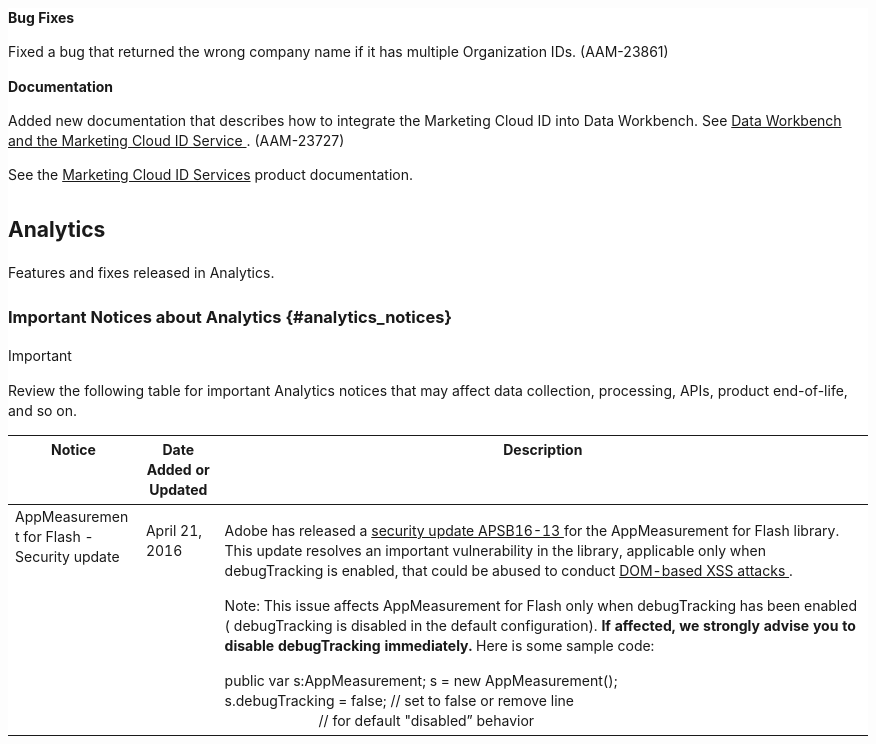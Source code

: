   <tr> 
   <td colname="col1"> <p> <b>Bug Fixes</b> </p> </td> 
   <td colname="col2"> <p>Fixed a bug that returned the wrong company name if it has multiple Organization IDs. (AAM-23861) </p> </td> 
  </tr> 
  <tr> 
   <td colname="col1"> <p> <b>Documentation</b> </p> </td> 
   <td colname="col2"> <p>Added new documentation that describes how to integrate the Marketing Cloud ID into Data Workbench. See <a href="https://marketing.adobe.com/resources/help/en_US/mcvid/?f=mcvid-dwb.html" format="https" scope="external"> Data Workbench and the Marketing Cloud ID Service </a>. (AAM-23727) </p> </td> 
  </tr> 
 </tbody> 
</table>

See the [Marketing Cloud ID Services](https://marketing.adobe.com/resources/help/en_US/mcvid/) product documentation. 

## Analytics

Features and fixes released in Analytics.

### Important Notices about Analytics {#analytics_notices}

>[!IMPORTANT]
>
>Review the following table for important Analytics notices that may affect data collection, processing, APIs, product end-of-life, and so on.

<table id="table_1207853963C64C5E95E85E9B34B6FCFE"> 
 <thead> 
  <tr> 
   <th colname="col1" class="entry"> Notice </th> 
   <th colname="col02" class="entry"> Date Added or Updated </th> 
   <th colname="col2" class="entry"> Description </th> 
  </tr> 
 </thead>
 <tbody> 
  <tr> 
   <td colname="col1"> AppMeasurement for Flash - Security update </td> 
   <td colname="col02"> <p>April 21, 2016 </p> </td> 
   <td colname="col2"> <p>Adobe has released a <a href="https://helpx.adobe.com/security/products/analytics/apsb16-13.html" format="https" scope="external"> security update APSB16-13 </a> for the <span class="term"> AppMeasurement for Flash </span> library. This update resolves an important vulnerability in the library, applicable only when <span class="codeph"> debugTracking </span> is enabled, that could be abused to conduct <a href="https://www.owasp.org/index.php/DOM_Based_XSS" format="https" scope="external"> DOM-based XSS attacks </a>. </p> <p> <p class="important">Note:  This issue affects <span class="term"> AppMeasurement for Flash </span> only when <span class="codeph"> debugTracking </span> has been enabled ( <span class="codeph"> debugTracking </span> is disabled in the default configuration). <b>If affected, we strongly advise you to disable <span class="codeph"> debugTracking </span> immediately.</b> Here is some sample code: </p> </p> 
    <codeblock> 
     public&nbsp;var&nbsp;s:AppMeasurement; 
     s&nbsp;=&nbsp;new&nbsp;AppMeasurement(); 
     s.debugTracking&nbsp;=&nbsp;false;&nbsp;//&nbsp;set&nbsp;to&nbsp;false&nbsp;or&nbsp;remove&nbsp;line 
     &nbsp;&nbsp;&nbsp;&nbsp;&nbsp;&nbsp;&nbsp;&nbsp;&nbsp;&nbsp;&nbsp;&nbsp;&nbsp;&nbsp;&nbsp;&nbsp;&nbsp;&nbsp;&nbsp;&nbsp;&nbsp;&nbsp;&nbsp;&nbsp;&nbsp;//&nbsp;for&nbsp;default&nbsp;"disabled”&nbsp;behavior 
      